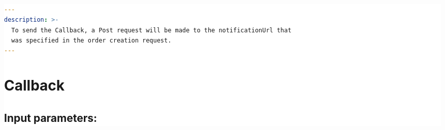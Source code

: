 ```yaml
---
description: >-
  To send the Callback, a Post request will be made to the notificationUrl that
  was specified in the order creation request.
---
```


# Callback

## Input parameters:
